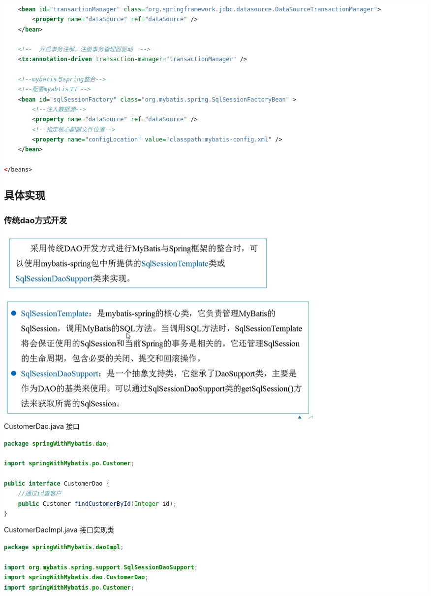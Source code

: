 ```xml
    <bean id="transactionManager" class="org.springframework.jdbc.datasource.DataSourceTransactionManager">
        <property name="dataSource" ref="dataSource" />
    </bean>

    <!--  开启事务注解，注册事务管理器驱动  -->
    <tx:annotation-driven transaction-manager="transactionManager" />

    <!--mybatis与spring整合-->
    <!--配置myabtis工厂-->
    <bean id="sqlSessionFactory" class="org.mybatis.spring.SqlSessionFactoryBean" >
        <!--注入数据源-->
        <property name="dataSource" ref="dataSource" />
        <!--指定核心配置文件位置-->
        <property name="configLocation" value="classpath:mybatis-config.xml" />
    </bean>

</beans>
```
## 具体实现
### 传统dao方式开发
![](./img/ctdao1.png)<br>
![](./img/ctdao2.png)<br>
CustomerDao.java 接口
```java
package springWithMybatis.dao;

import springWithMybatis.po.Customer;

public interface CustomerDao {
    //通过id查客户
    public Customer findCustomerById(Integer id);
}

```
CustomerDaoImpl.java 接口实现类
```java
package springWithMybatis.daoImpl;

import org.mybatis.spring.support.SqlSessionDaoSupport;
import springWithMybatis.dao.CustomerDao;
import springWithMybatis.po.Customer;
```